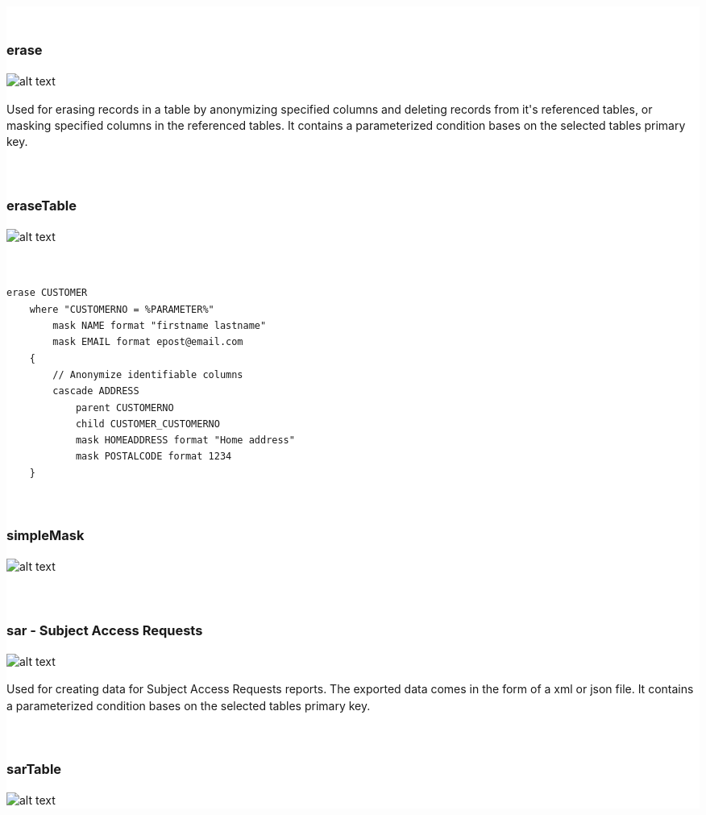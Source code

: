 &nbsp;

###  erase

![alt text](/img/docs/ano-syntax/erase.png 'Erase')

Used for erasing records in a table by anonymizing specified columns and deleting records from it's referenced tables, or masking specified columns in the referenced tables. It contains a parameterized condition bases on the selected tables primary key.

&nbsp;

###  eraseTable

![alt text](/img/docs/ano-syntax/eraseTable.png 'Erase table')

&nbsp;

```
erase CUSTOMER
    where "CUSTOMERNO = %PARAMETER%"
        mask NAME format "firstname lastname"
        mask EMAIL format epost@email.com
    {
        // Anonymize identifiable columns
        cascade ADDRESS
            parent CUSTOMERNO
            child CUSTOMER_CUSTOMERNO
            mask HOMEADDRESS format "Home address"
            mask POSTALCODE format 1234
    }

```

&nbsp;

###  simpleMask

![alt text](/img/docs/ano-syntax/simpleMask.png 'Simple mask')

&nbsp;

###  sar - Subject Access Requests

![alt text](/img/docs/ano-syntax/sar.png 'Sar')

Used for creating data for Subject Access Requests reports. The exported data comes in the form of a xml or json file. It contains a parameterized condition bases on the selected tables primary key.

&nbsp;

###  sarTable

![alt text](/img/docs/ano-syntax/sarTable.png 'Sar table')
